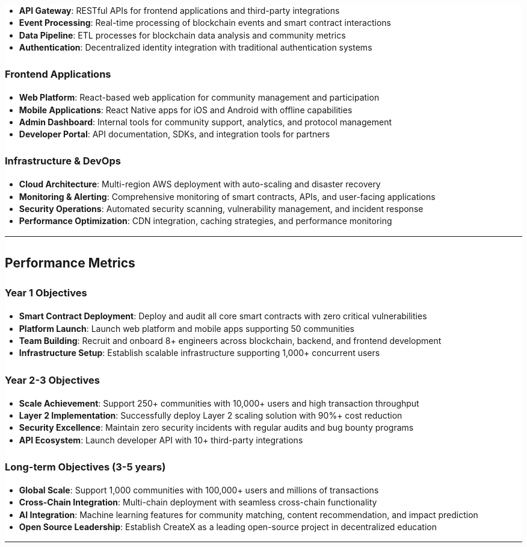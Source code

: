 - **API Gateway**: RESTful APIs for frontend applications and third-party integrations
- **Event Processing**: Real-time processing of blockchain events and smart contract interactions
- **Data Pipeline**: ETL processes for blockchain data analysis and community metrics
- **Authentication**: Decentralized identity integration with traditional authentication systems

### Frontend Applications

- **Web Platform**: React-based web application for community management and participation
- **Mobile Applications**: React Native apps for iOS and Android with offline capabilities
- **Admin Dashboard**: Internal tools for community support, analytics, and protocol management
- **Developer Portal**: API documentation, SDKs, and integration tools for partners

### Infrastructure & DevOps

- **Cloud Architecture**: Multi-region AWS deployment with auto-scaling and disaster recovery
- **Monitoring & Alerting**: Comprehensive monitoring of smart contracts, APIs, and user-facing applications
- **Security Operations**: Automated security scanning, vulnerability management, and incident response
- **Performance Optimization**: CDN integration, caching strategies, and performance monitoring

---

## Performance Metrics

### Year 1 Objectives

- **Smart Contract Deployment**: Deploy and audit all core smart contracts with zero critical vulnerabilities
- **Platform Launch**: Launch web platform and mobile apps supporting 50 communities
- **Team Building**: Recruit and onboard 8+ engineers across blockchain, backend, and frontend development
- **Infrastructure Setup**: Establish scalable infrastructure supporting 1,000+ concurrent users

### Year 2-3 Objectives

- **Scale Achievement**: Support 250+ communities with 10,000+ users and high transaction throughput
- **Layer 2 Implementation**: Successfully deploy Layer 2 scaling solution with 90%+ cost reduction
- **Security Excellence**: Maintain zero security incidents with regular audits and bug bounty programs
- **API Ecosystem**: Launch developer API with 10+ third-party integrations

### Long-term Objectives (3-5 years)

- **Global Scale**: Support 1,000 communities with 100,000+ users and millions of transactions
- **Cross-Chain Integration**: Multi-chain deployment with seamless cross-chain functionality
- **AI Integration**: Machine learning features for community matching, content recommendation, and impact prediction
- **Open Source Leadership**: Establish CreateX as a leading open-source project in decentralized education

---